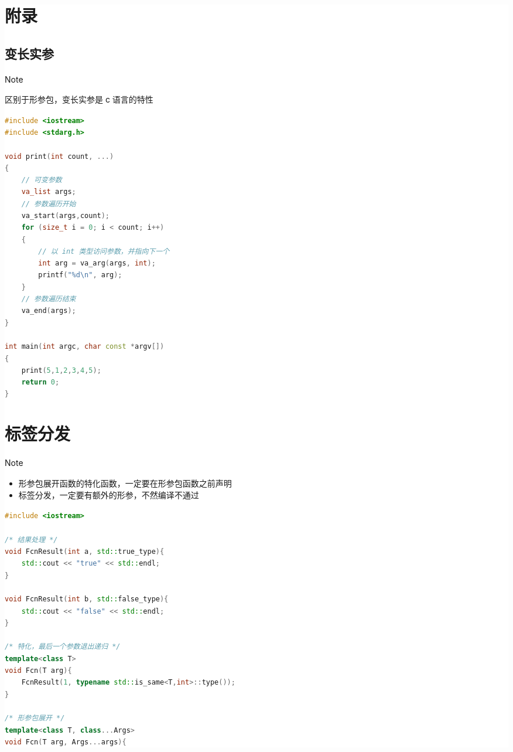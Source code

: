 

# 附录

## 变长实参

>[!note]
> 区别于形参包，变长实参是 c 语言的特性


```cpp
#include <iostream>
#include <stdarg.h>

void print(int count, ...)
{
    // 可变参数
    va_list args;
    // 参数遍历开始
    va_start(args,count);
    for (size_t i = 0; i < count; i++)
    {
        // 以 int 类型访问参数，并指向下一个
        int arg = va_arg(args, int);
        printf("%d\n", arg);
    }
    // 参数遍历结束
    va_end(args); 
}

int main(int argc, char const *argv[])
{
    print(5,1,2,3,4,5);
    return 0;
}
```

# 标签分发

> [!note]
> - 形参包展开函数的特化函数，一定要在形参包函数之前声明
> - 标签分发，一定要有额外的形参，不然编译不通过

```cpp
#include <iostream>

/* 结果处理 */
void FcnResult(int a, std::true_type){
    std::cout << "true" << std::endl;
}

void FcnResult(int b, std::false_type){
    std::cout << "false" << std::endl;
}

/* 特化，最后一个参数退出递归 */
template<class T>
void Fcn(T arg){
    FcnResult(1, typename std::is_same<T,int>::type());
}

/* 形参包展开 */
template<class T, class...Args>
void Fcn(T arg, Args...args){
```
